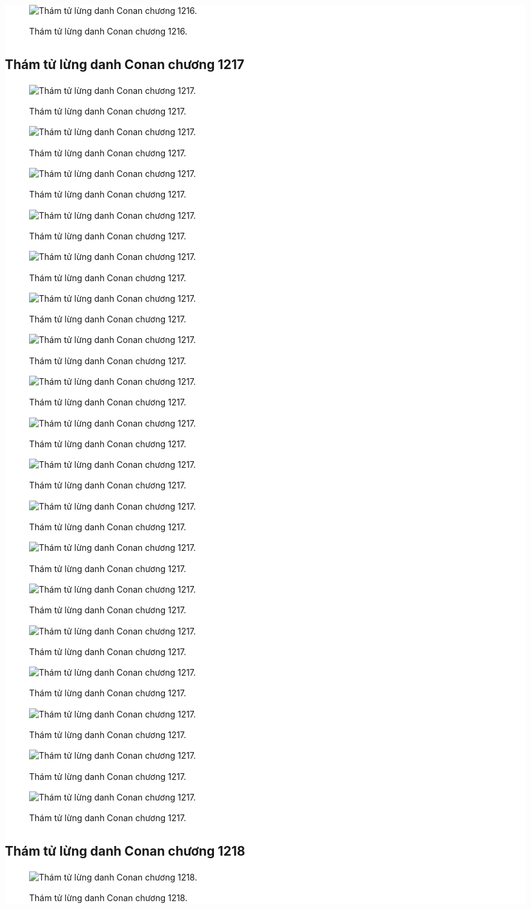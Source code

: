 <figure><img src="https://banmaixanh.vercel.app/manga/gosho-aoyama/tham-tu-lung-danh-conan/0216-18.jpg" alt="Thám tử lừng danh Conan chương 1216." title="Thám tử lừng danh Conan chương 1216." height=100% width=100%><figcaption><p>Thám tử lừng danh Conan chương 1216.</p></figcaption></figure>

## Thám tử lừng danh Conan chương 1217

<figure><img src="https://banmaixanh.vercel.app/manga/gosho-aoyama/tham-tu-lung-danh-conan/0217-01.jpg" alt="Thám tử lừng danh Conan chương 1217." title="Thám tử lừng danh Conan chương 1217." height=100% width=100%><figcaption><p>Thám tử lừng danh Conan chương 1217.</p></figcaption></figure>

<figure><img src="https://banmaixanh.vercel.app/manga/gosho-aoyama/tham-tu-lung-danh-conan/0217-02.jpg" alt="Thám tử lừng danh Conan chương 1217." title="Thám tử lừng danh Conan chương 1217." height=100% width=100%><figcaption><p>Thám tử lừng danh Conan chương 1217.</p></figcaption></figure>

<figure><img src="https://banmaixanh.vercel.app/manga/gosho-aoyama/tham-tu-lung-danh-conan/0217-03.jpg" alt="Thám tử lừng danh Conan chương 1217." title="Thám tử lừng danh Conan chương 1217." height=100% width=100%><figcaption><p>Thám tử lừng danh Conan chương 1217.</p></figcaption></figure>

<figure><img src="https://banmaixanh.vercel.app/manga/gosho-aoyama/tham-tu-lung-danh-conan/0217-04.jpg" alt="Thám tử lừng danh Conan chương 1217." title="Thám tử lừng danh Conan chương 1217." height=100% width=100%><figcaption><p>Thám tử lừng danh Conan chương 1217.</p></figcaption></figure>

<figure><img src="https://banmaixanh.vercel.app/manga/gosho-aoyama/tham-tu-lung-danh-conan/0217-05.jpg" alt="Thám tử lừng danh Conan chương 1217." title="Thám tử lừng danh Conan chương 1217." height=100% width=100%><figcaption><p>Thám tử lừng danh Conan chương 1217.</p></figcaption></figure>

<figure><img src="https://banmaixanh.vercel.app/manga/gosho-aoyama/tham-tu-lung-danh-conan/0217-06.jpg" alt="Thám tử lừng danh Conan chương 1217." title="Thám tử lừng danh Conan chương 1217." height=100% width=100%><figcaption><p>Thám tử lừng danh Conan chương 1217.</p></figcaption></figure>

<figure><img src="https://banmaixanh.vercel.app/manga/gosho-aoyama/tham-tu-lung-danh-conan/0217-07.jpg" alt="Thám tử lừng danh Conan chương 1217." title="Thám tử lừng danh Conan chương 1217." height=100% width=100%><figcaption><p>Thám tử lừng danh Conan chương 1217.</p></figcaption></figure>

<figure><img src="https://banmaixanh.vercel.app/manga/gosho-aoyama/tham-tu-lung-danh-conan/0217-08.jpg" alt="Thám tử lừng danh Conan chương 1217." title="Thám tử lừng danh Conan chương 1217." height=100% width=100%><figcaption><p>Thám tử lừng danh Conan chương 1217.</p></figcaption></figure>

<figure><img src="https://banmaixanh.vercel.app/manga/gosho-aoyama/tham-tu-lung-danh-conan/0217-09.jpg" alt="Thám tử lừng danh Conan chương 1217." title="Thám tử lừng danh Conan chương 1217." height=100% width=100%><figcaption><p>Thám tử lừng danh Conan chương 1217.</p></figcaption></figure>

<figure><img src="https://banmaixanh.vercel.app/manga/gosho-aoyama/tham-tu-lung-danh-conan/0217-10.jpg" alt="Thám tử lừng danh Conan chương 1217." title="Thám tử lừng danh Conan chương 1217." height=100% width=100%><figcaption><p>Thám tử lừng danh Conan chương 1217.</p></figcaption></figure>

<figure><img src="https://banmaixanh.vercel.app/manga/gosho-aoyama/tham-tu-lung-danh-conan/0217-11.jpg" alt="Thám tử lừng danh Conan chương 1217." title="Thám tử lừng danh Conan chương 1217." height=100% width=100%><figcaption><p>Thám tử lừng danh Conan chương 1217.</p></figcaption></figure>

<figure><img src="https://banmaixanh.vercel.app/manga/gosho-aoyama/tham-tu-lung-danh-conan/0217-12.jpg" alt="Thám tử lừng danh Conan chương 1217." title="Thám tử lừng danh Conan chương 1217." height=100% width=100%><figcaption><p>Thám tử lừng danh Conan chương 1217.</p></figcaption></figure>

<figure><img src="https://banmaixanh.vercel.app/manga/gosho-aoyama/tham-tu-lung-danh-conan/0217-13.jpg" alt="Thám tử lừng danh Conan chương 1217." title="Thám tử lừng danh Conan chương 1217." height=100% width=100%><figcaption><p>Thám tử lừng danh Conan chương 1217.</p></figcaption></figure>

<figure><img src="https://banmaixanh.vercel.app/manga/gosho-aoyama/tham-tu-lung-danh-conan/0217-14.jpg" alt="Thám tử lừng danh Conan chương 1217." title="Thám tử lừng danh Conan chương 1217." height=100% width=100%><figcaption><p>Thám tử lừng danh Conan chương 1217.</p></figcaption></figure>

<figure><img src="https://banmaixanh.vercel.app/manga/gosho-aoyama/tham-tu-lung-danh-conan/0217-15.jpg" alt="Thám tử lừng danh Conan chương 1217." title="Thám tử lừng danh Conan chương 1217." height=100% width=100%><figcaption><p>Thám tử lừng danh Conan chương 1217.</p></figcaption></figure>

<figure><img src="https://banmaixanh.vercel.app/manga/gosho-aoyama/tham-tu-lung-danh-conan/0217-16.jpg" alt="Thám tử lừng danh Conan chương 1217." title="Thám tử lừng danh Conan chương 1217." height=100% width=100%><figcaption><p>Thám tử lừng danh Conan chương 1217.</p></figcaption></figure>

<figure><img src="https://banmaixanh.vercel.app/manga/gosho-aoyama/tham-tu-lung-danh-conan/0217-17.jpg" alt="Thám tử lừng danh Conan chương 1217." title="Thám tử lừng danh Conan chương 1217." height=100% width=100%><figcaption><p>Thám tử lừng danh Conan chương 1217.</p></figcaption></figure>

<figure><img src="https://banmaixanh.vercel.app/manga/gosho-aoyama/tham-tu-lung-danh-conan/0217-18.jpg" alt="Thám tử lừng danh Conan chương 1217." title="Thám tử lừng danh Conan chương 1217." height=100% width=100%><figcaption><p>Thám tử lừng danh Conan chương 1217.</p></figcaption></figure>

## Thám tử lừng danh Conan chương 1218

<figure><img src="https://banmaixanh.vercel.app/manga/gosho-aoyama/tham-tu-lung-danh-conan/0218-01.jpg" alt="Thám tử lừng danh Conan chương 1218." title="Thám tử lừng danh Conan chương 1218." height=100% width=100%><figcaption><p>Thám tử lừng danh Conan chương 1218.</p></figcaption></figure>
